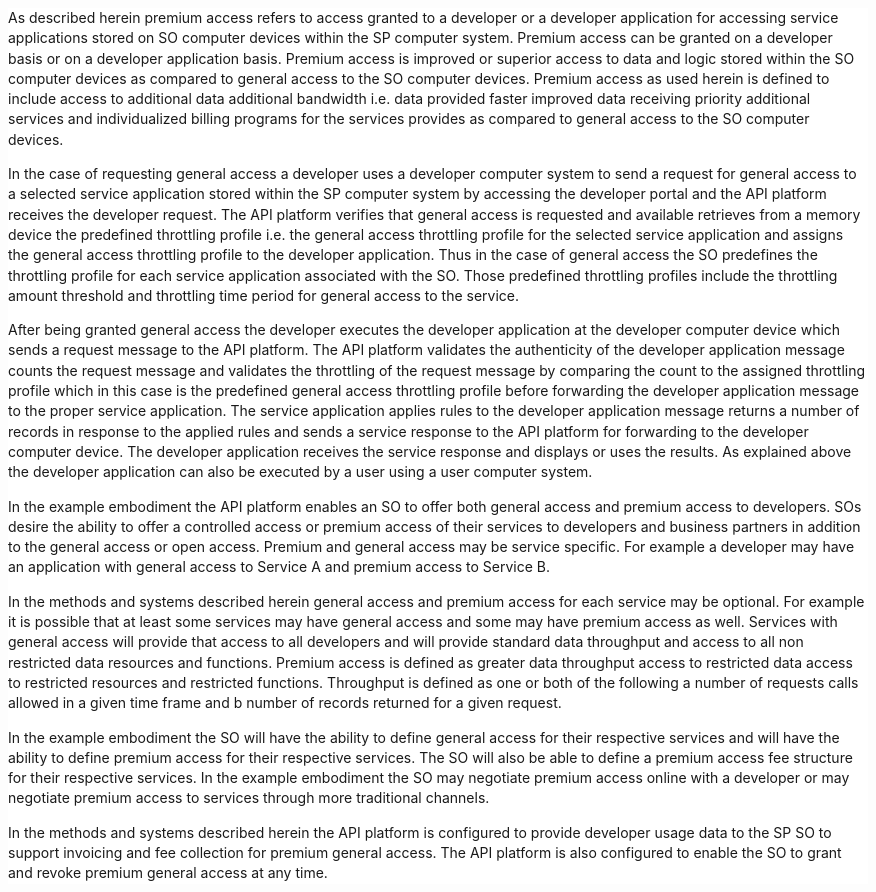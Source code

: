 As described herein premium access refers to access granted to a developer or a developer application for accessing service applications stored on SO computer devices within the SP computer system. Premium access can be granted on a developer basis or on a developer application basis. Premium access is improved or superior access to data and logic stored within the SO computer devices as compared to general access to the SO computer devices. Premium access as used herein is defined to include access to additional data additional bandwidth i.e. data provided faster improved data receiving priority additional services and individualized billing programs for the services provides as compared to general access to the SO computer devices.

In the case of requesting general access a developer uses a developer computer system to send a request for general access to a selected service application stored within the SP computer system by accessing the developer portal and the API platform receives the developer request. The API platform verifies that general access is requested and available retrieves from a memory device the predefined throttling profile i.e. the general access throttling profile for the selected service application and assigns the general access throttling profile to the developer application. Thus in the case of general access the SO predefines the throttling profile for each service application associated with the SO. Those predefined throttling profiles include the throttling amount threshold and throttling time period for general access to the service.

After being granted general access the developer executes the developer application at the developer computer device which sends a request message to the API platform. The API platform validates the authenticity of the developer application message counts the request message and validates the throttling of the request message by comparing the count to the assigned throttling profile which in this case is the predefined general access throttling profile before forwarding the developer application message to the proper service application. The service application applies rules to the developer application message returns a number of records in response to the applied rules and sends a service response to the API platform for forwarding to the developer computer device. The developer application receives the service response and displays or uses the results. As explained above the developer application can also be executed by a user using a user computer system.

In the example embodiment the API platform enables an SO to offer both general access and premium access to developers. SOs desire the ability to offer a controlled access or premium access of their services to developers and business partners in addition to the general access or open access. Premium and general access may be service specific. For example a developer may have an application with general access to Service A and premium access to Service B.

In the methods and systems described herein general access and premium access for each service may be optional. For example it is possible that at least some services may have general access and some may have premium access as well. Services with general access will provide that access to all developers and will provide standard data throughput and access to all non restricted data resources and functions. Premium access is defined as greater data throughput access to restricted data access to restricted resources and restricted functions. Throughput is defined as one or both of the following a number of requests calls allowed in a given time frame and b number of records returned for a given request.

In the example embodiment the SO will have the ability to define general access for their respective services and will have the ability to define premium access for their respective services. The SO will also be able to define a premium access fee structure for their respective services. In the example embodiment the SO may negotiate premium access online with a developer or may negotiate premium access to services through more traditional channels.

In the methods and systems described herein the API platform is configured to provide developer usage data to the SP SO to support invoicing and fee collection for premium general access. The API platform is also configured to enable the SO to grant and revoke premium general access at any time.
